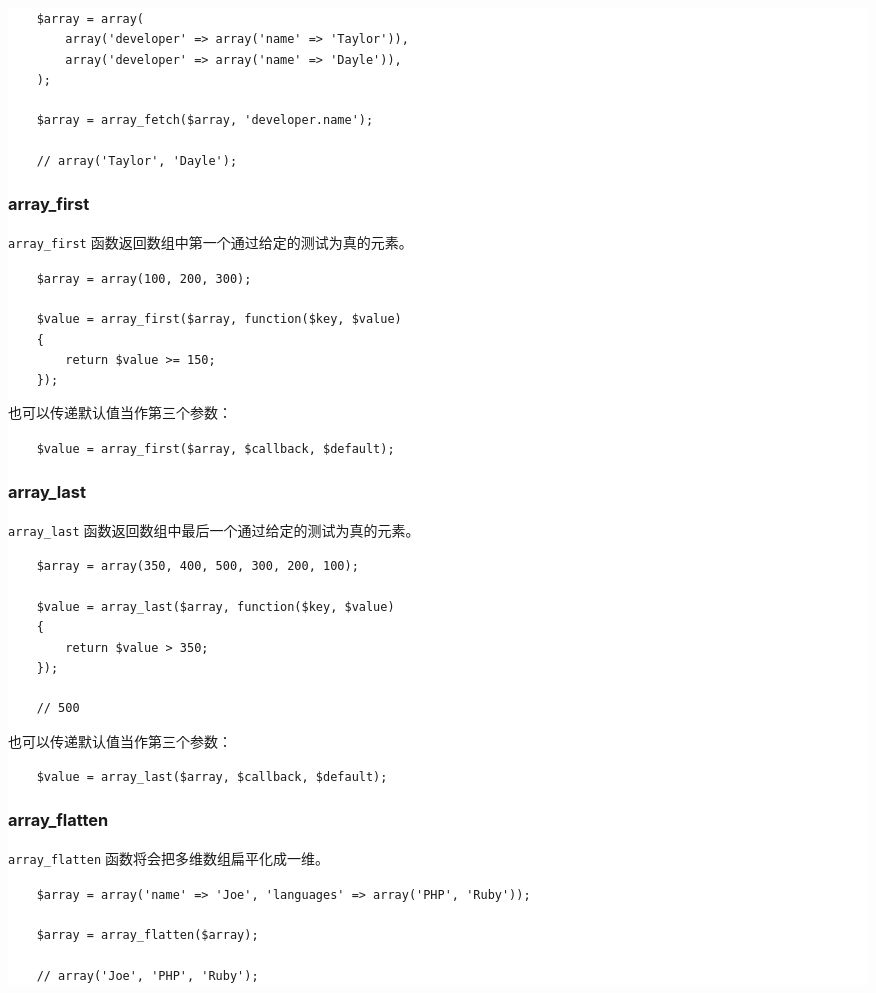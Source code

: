 ```
    $array = array(
        array('developer' => array('name' => 'Taylor')),
        array('developer' => array('name' => 'Dayle')),
    );

    $array = array_fetch($array, 'developer.name');

    // array('Taylor', 'Dayle');
```

### array_first

`array_first` 函数返回数组中第一个通过给定的测试为真的元素。

```
    $array = array(100, 200, 300);

    $value = array_first($array, function($key, $value)
    {
        return $value >= 150;
    });
```
也可以传递默认值当作第三个参数：

```
    $value = array_first($array, $callback, $default);
```

### array_last

`array_last` 函数返回数组中最后一个通过给定的测试为真的元素。

```
    $array = array(350, 400, 500, 300, 200, 100);

    $value = array_last($array, function($key, $value)
    {
        return $value > 350;
    });

    // 500
```

也可以传递默认值当作第三个参数：

```
    $value = array_last($array, $callback, $default);
```

### array_flatten

`array_flatten` 函数将会把多维数组扁平化成一维。

```
    $array = array('name' => 'Joe', 'languages' => array('PHP', 'Ruby'));

    $array = array_flatten($array);

    // array('Joe', 'PHP', 'Ruby');
```
